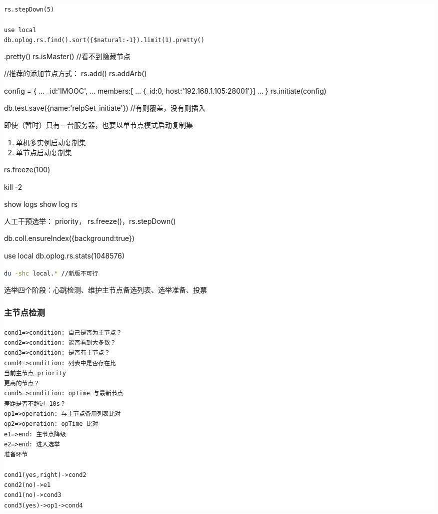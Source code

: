 ```
rs.stepDown(5)

use local
db.oplog.rs.find().sort({$natural:-1}).limit(1).pretty()

```

.pretty()
rs.isMaster() //看不到隐藏节点

//推荐的添加节点方式：
rs.add()
rs.addArb()

config = {
... _id:'IMOOC',
... members:[
... {_id:0, host:'192.168.1.105:28001'}]
... }
rs.initiate(config)


db.test.save({name:'relpSet_initiate'}) //有则覆盖，没有则插入

即使（暂时）只有一台服务器，也要以单节点模式启动复制集
1. 单机多实例启动复制集
2. 单节点启动复制集

rs.freeze(100)


kill -2

show logs
show log rs

人工干预选举：
priority， rs.freeze()，rs.stepDown()

db.coll.ensureIndex({background:true})

use local
db.oplog.rs.stats(1048576)

```bash
du -shc local.* //新版不可行
```

选举四个阶段：心跳检测、维护主节点备选列表、选举准备、投票

### 主节点检测
```flow
cond1=>condition: 自己是否为主节点？
cond2=>condition: 能否看到大多数？
cond3=>condition: 是否有主节点？
cond4=>condition: 列表中是否存在比
当前主节点 priority
更高的节点？
cond5=>condition: opTime 与最新节点
差距是否不超过 10s？
op1=>operation: 与主节点备用列表比对
op2=>operation: opTime 比对
e1=>end: 主节点降级
e2=>end: 进入选举
准备环节

cond1(yes,right)->cond2
cond2(no)->e1
cond1(no)->cond3
cond3(yes)->op1->cond4
```